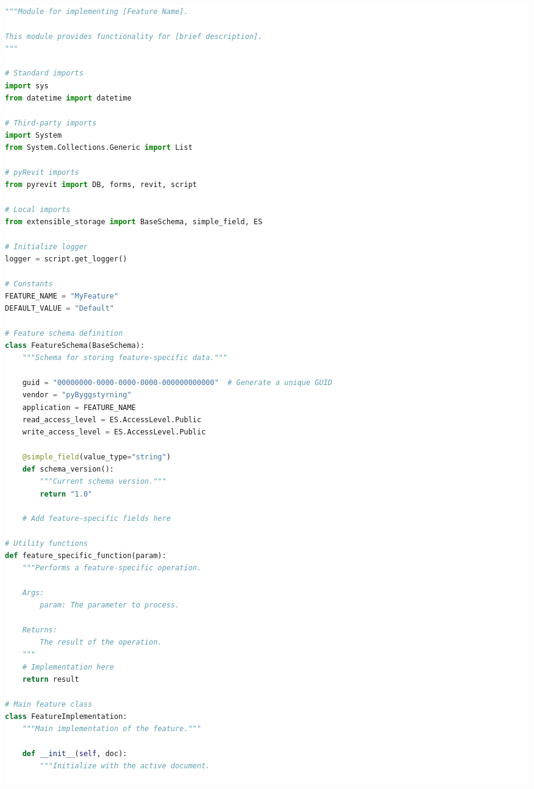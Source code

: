 ```python
"""Module for implementing [Feature Name].

This module provides functionality for [brief description].
"""

# Standard imports
import sys
from datetime import datetime

# Third-party imports
import System
from System.Collections.Generic import List

# pyRevit imports
from pyrevit import DB, forms, revit, script

# Local imports
from extensible_storage import BaseSchema, simple_field, ES

# Initialize logger
logger = script.get_logger()

# Constants
FEATURE_NAME = "MyFeature"
DEFAULT_VALUE = "Default"

# Feature schema definition
class FeatureSchema(BaseSchema):
    """Schema for storing feature-specific data."""
    
    guid = "00000000-0000-0000-0000-000000000000"  # Generate a unique GUID
    vendor = "pyByggstyrning"
    application = FEATURE_NAME
    read_access_level = ES.AccessLevel.Public
    write_access_level = ES.AccessLevel.Public
    
    @simple_field(value_type="string")
    def schema_version():
        """Current schema version."""
        return "1.0"
    
    # Add feature-specific fields here

# Utility functions
def feature_specific_function(param):
    """Performs a feature-specific operation.
    
    Args:
        param: The parameter to process.
        
    Returns:
        The result of the operation.
    """
    # Implementation here
    return result

# Main feature class
class FeatureImplementation:
    """Main implementation of the feature."""
    
    def __init__(self, doc):
        """Initialize with the active document.
        
```
